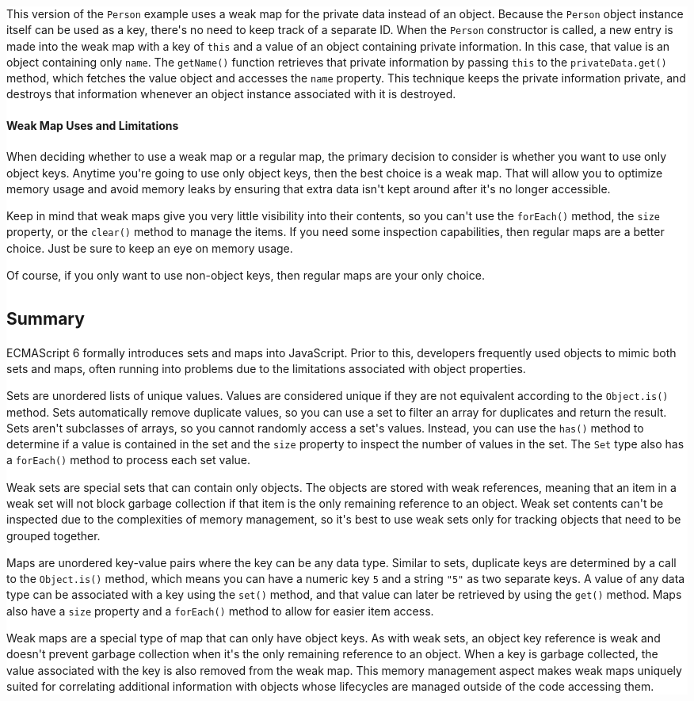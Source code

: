 This version of the `Person` example uses a weak map for the private data instead of an object. Because the `Person` object instance itself can be used as a key, there's no need to keep track of a separate ID. When the `Person` constructor is called, a new entry is made into the weak map with a key of `this` and a value of an object containing private information. In this case, that value is an object containing only `name`. The `getName()` function retrieves that private information by passing `this` to the `privateData.get()` method, which fetches the value object and accesses the `name` property. This technique keeps the private information private, and destroys that information whenever an object instance associated with it is destroyed.

#### Weak Map Uses and Limitations

When deciding whether to use a weak map or a regular map, the primary decision to consider is whether you want to use only object keys. Anytime you're going to use only object keys, then the best choice is a weak map. That will allow you to optimize memory usage and avoid memory leaks by ensuring that extra data isn't kept around after it's no longer accessible.

Keep in mind that weak maps give you very little visibility into their contents, so you can't use the `forEach()` method, the `size` property, or the `clear()` method to manage the items. If you need some inspection capabilities, then regular maps are a better choice. Just be sure to keep an eye on memory usage.

Of course, if you only want to use non-object keys, then regular maps are your only choice.

## Summary

ECMAScript 6 formally introduces sets and maps into JavaScript. Prior to this, developers frequently used objects to mimic both sets and maps, often running into problems due to the limitations associated with object properties.

Sets are unordered lists of unique values. Values are considered unique if they are not equivalent according to the  `Object.is()` method. Sets automatically remove duplicate values, so you can use a set to filter an array for duplicates and return the result. Sets aren't subclasses of arrays, so you cannot randomly access a set's values. Instead, you can use the `has()` method to determine if a value is contained in the set and the `size` property to inspect the number of values in the set. The `Set` type also has a `forEach()` method to process each set value.

Weak sets are special sets that can contain only objects. The objects are stored with weak references, meaning that an item in a weak set will not block garbage collection if that item is the only remaining reference to an object. Weak set contents can't be inspected due to the complexities of memory management, so it's best to use weak sets only for tracking objects that need to be grouped together.

Maps are unordered key-value pairs where the key can be any data type. Similar to sets, duplicate keys are determined by a call to the `Object.is()` method, which means you can have a numeric key `5` and a string `"5"` as two separate keys. A value of any data type can be associated with a key using the `set()` method, and that value can later be retrieved by using the `get()` method. Maps also have a `size` property and a `forEach()` method to allow for easier item access.

Weak maps are a special type of map that can only have object keys. As with weak sets, an object key reference is weak and doesn't prevent garbage collection when it's the only remaining reference to an object. When a key is garbage collected, the value associated with the key is also removed from the weak map. This memory management aspect makes weak maps uniquely suited for correlating additional information with objects whose lifecycles are managed outside of the code accessing them.
